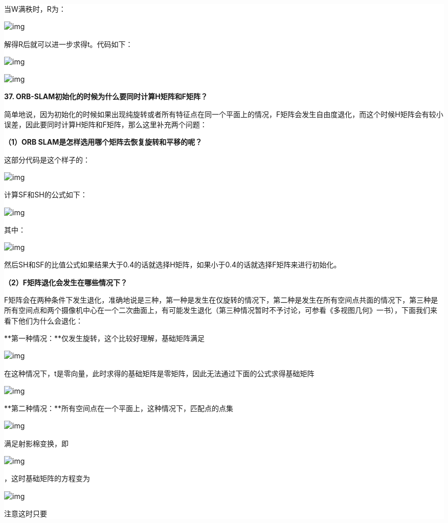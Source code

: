 当W满秩时，R为：

![img](https://pic2.zhimg.com/80/v2-7c4987090cd203e760628e82ba6007e5_720w.png)

解得R后就可以进一步求得t。代码如下：

![img](https://pic3.zhimg.com/80/v2-02967e58fd210849c259e75157ec1f4a_720w.jpg)

![img](https://pic4.zhimg.com/80/v2-1178d99470cc122bb712fc9b3577b537_720w.jpg)

**37. ORB-SLAM初始化的时候为什么要同时计算H矩阵和F矩阵？**

简单地说，因为初始化的时候如果出现纯旋转或者所有特征点在同一个平面上的情况，F矩阵会发生自由度退化，而这个时候H矩阵会有较小误差，因此要同时计算H矩阵和F矩阵，那么这里补充两个问题：

**（1）ORB SLAM是怎样选用哪个矩阵去恢复旋转和平移的呢？**

这部分代码是这个样子的：

![img](https://pic3.zhimg.com/80/v2-bc7b670a7ea9af5c8854797094b87052_720w.jpg)

计算SF和SH的公式如下：

![img](https://pic1.zhimg.com/80/v2-7d0a97d059286c27e069a7184615992c_720w.png)

其中：

![img](https://pic2.zhimg.com/80/v2-5de795aba5873a116e0a52f1774e1ab5_720w.jpg)

然后SH和SF的比值公式如果结果大于0.4的话就选择H矩阵，如果小于0.4的话就选择F矩阵来进行初始化。

**（2）F矩阵退化会发生在哪些情况下？**

F矩阵会在两种条件下发生退化，准确地说是三种，第一种是发生在仅旋转的情况下，第二种是发生在所有空间点共面的情况下，第三种是所有空间点和两个摄像机中心在一个二次曲面上，有可能发生退化（第三种情况暂时不予讨论，可参看《多视图几何》一书），下面我们来看下他们为什么会退化：

**第一种情况：**仅发生旋转，这个比较好理解，基础矩阵满足

![img](https://pic3.zhimg.com/80/v2-3b54c4ba68f23668817129cbe0ebc6fe_720w.png)

在这种情况下，t是零向量，此时求得的基础矩阵是零矩阵，因此无法通过下面的公式求得基础矩阵

![img](https://pic2.zhimg.com/80/v2-4d31f063ddec2c8054edb121b5763a9d_720w.png)

**第二种情况：**所有空间点在一个平面上，这种情况下，匹配点的点集

![img](https://pic1.zhimg.com/80/v2-d277d521d4f3304dd97f01c2b312c68c_720w.png)

满足射影棉变换，即

![img](https://pic3.zhimg.com/80/v2-9e319708608b8d81c92887c87596b3c6_720w.png)

，这时基础矩阵的方程变为

![img](https://pic3.zhimg.com/80/v2-19f8496cf03a0e51387b81f7ba04c4d2_720w.png)

注意这时只要
